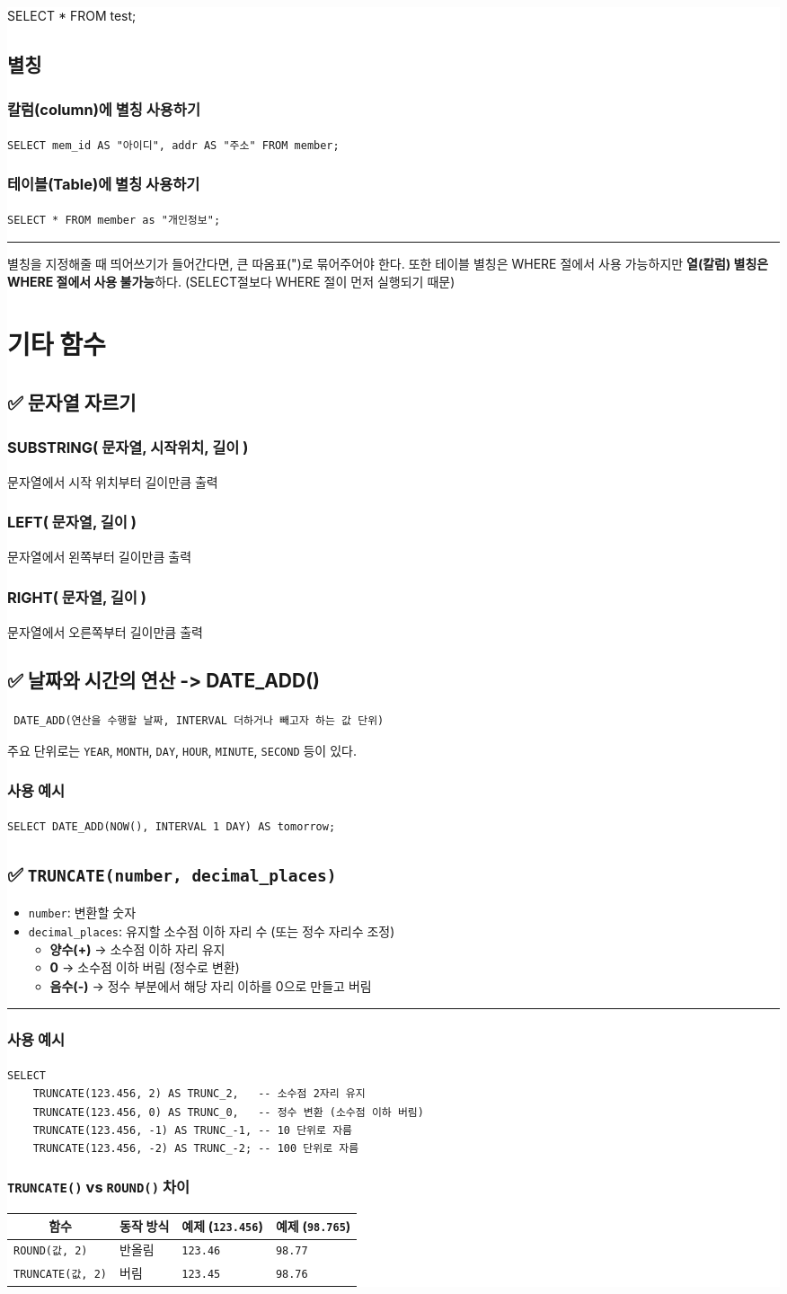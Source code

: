 SELECT * FROM test;</code></pre>
<h2>별칭</h2>
<h3>칼럼(column)에 별칭 사용하기</h3>
<pre class="sql"><code>SELECT mem_id AS "아이디", addr AS "주소" FROM member;</code></pre>
<h3>테이블(Table)에 별칭 사용하기</h3>
<pre class="sql"><code>SELECT * FROM member as "개인정보";</code></pre>
<hr />
<p>별칭을 지정해줄 때 띄어쓰기가 들어간다면, 큰 따옴표(")로 묶어주어야 한다. 또한 테이블 별칭은 WHERE 절에서 사용 가능하지만 <b>열(칼럼) 별칭은 WHERE 절에서 사용 불가능</b>하다. (SELECT절보다 WHERE 절이 먼저 실행되기 때문)</p>
<h1>기타 함수</h1>
<h2>✅ 문자열 자르기</h2>
<h3>SUBSTRING( 문자열, 시작위치, 길이 )</h3>
<p>문자열에서 시작 위치부터 길이만큼 출력</p>
<h3>LEFT( 문자열, 길이 )</h3>
<p>문자열에서 왼쪽부터 길이만큼 출력</p>
<h3>RIGHT( 문자열, 길이 )</h3>
<p>문자열에서 오른쪽부터 길이만큼 출력</p>
<h2>✅ 날짜와 시간의 연산 -&gt; DATE_ADD()</h2>
<pre class="gcode"><code> DATE_ADD(연산을 수행할 날짜, INTERVAL 더하거나 빼고자 하는 값 단위)
</code></pre>
<p>주요 단위로는 <code>YEAR</code>, <code>MONTH</code>, <code>DAY</code>, <code>HOUR</code>, <code>MINUTE</code>, <code>SECOND</code> 등이 있다.</p>
<h3>사용 예시</h3>
<pre class="sql"><code>SELECT DATE_ADD(NOW(), INTERVAL 1 DAY) AS tomorrow;</code></pre>
<h2>✅ <code>TRUNCATE(number, decimal_places)</code></h2>
<ul>
<li><code>number</code>: 변환할 숫자</li>
<li><code>decimal_places</code>: 유지할 소수점 이하 자리 수 (또는 정수 자리수 조정)
<ul>
<li><b>양수(+)</b> &rarr; 소수점 이하 자리 유지</li>
<li><b>0</b> &rarr; 소수점 이하 버림 (정수로 변환)</li>
<li><b>음수(-)</b> &rarr; 정수 부분에서 해당 자리 이하를 0으로 만들고 버림</li>
</ul>
</li>
</ul>
<hr />
<h3>사용 예시</h3>
<pre class="sql"><code>SELECT 
    TRUNCATE(123.456, 2) AS TRUNC_2,   -- 소수점 2자리 유지
    TRUNCATE(123.456, 0) AS TRUNC_0,   -- 정수 변환 (소수점 이하 버림)
    TRUNCATE(123.456, -1) AS TRUNC_-1, -- 10 단위로 자름
    TRUNCATE(123.456, -2) AS TRUNC_-2; -- 100 단위로 자름</code></pre>
<h3>  <b><code>TRUNCATE()</code> vs <code>ROUND()</code> 차이</b></h3>
<table>
<thead>
<tr>
<th>함수</th>
<th>동작 방식</th>
<th>예제 (<code>123.456</code>)</th>
<th>예제 (<code>98.765</code>)</th>
</tr>
</thead>
<tbody>
<tr>
<td><code>ROUND(값, 2)</code></td>
<td>반올림</td>
<td><code>123.46</code></td>
<td><code>98.77</code></td>
</tr>
<tr>
<td><code>TRUNCATE(값, 2)</code></td>
<td>버림</td>
<td><code>123.45</code></td>
<td><code>98.76</code></td>